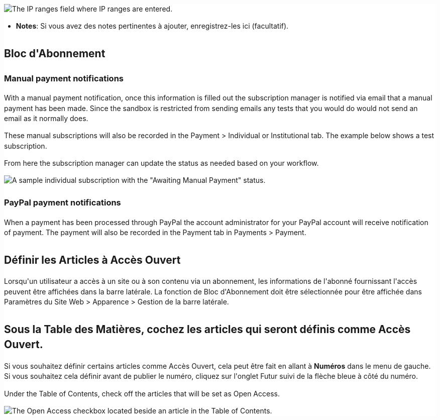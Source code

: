 ![The IP ranges field where IP ranges are entered.](./assets/learning-ojs3.3-jm-subscriptions-instit-IP.png)

- **Notes**: Si vous avez des notes pertinentes à ajouter, enregistrez-les ici (facultatif).

## Bloc d'Abonnement

### Manual payment notifications

With a manual payment notification, once this information is filled out the subscription manager is notified via email that a manual payment has been made. Since the sandbox is restricted from sending emails any tests that you would do would not send an email as it normally does.

These manual subscriptions will also be recorded in the Payment > Individual or Institutional tab. The example below shows a test subscription.

From here the subscription manager can update the status as needed based on your workflow.

![A sample individual subscription with the "Awaiting Manual Payment" status.](./assets/learning-ojs3.3-subs-manual-notification.png)

### PayPal payment notifications

When a payment has been processed through PayPal the account administrator for your PayPal account will receive notification of payment. The payment will also be recorded in the Payment tab in Payments > Payment.

## Définir les Articles à Accès Ouvert

Lorsqu'un utilisateur a accès à un site ou à son contenu via un abonnement, les informations de l'abonné fournissant l'accès peuvent être affichées dans la barre latérale. La fonction de Bloc d'Abonnement doit être sélectionnée pour être affichée dans Paramètres du Site Web > Apparence > Gestion de la barre latérale.

## Sous la Table des Matières, cochez les articles qui seront définis comme Accès Ouvert.

Si vous souhaitez définir certains articles comme Accès Ouvert, cela peut être fait en allant à **Numéros** dans le menu de gauche. Si vous souhaitez cela définir avant de publier le numéro, cliquez sur l'onglet Futur suivi de la flèche bleue à côté du numéro.

Under the Table of Contents, check off the articles that will be set as Open Access.

![The Open Access checkbox located beside an article in the Table of Contents.](./assets/learning-ojs3.3-jm-subscriptions-single-article.png)
